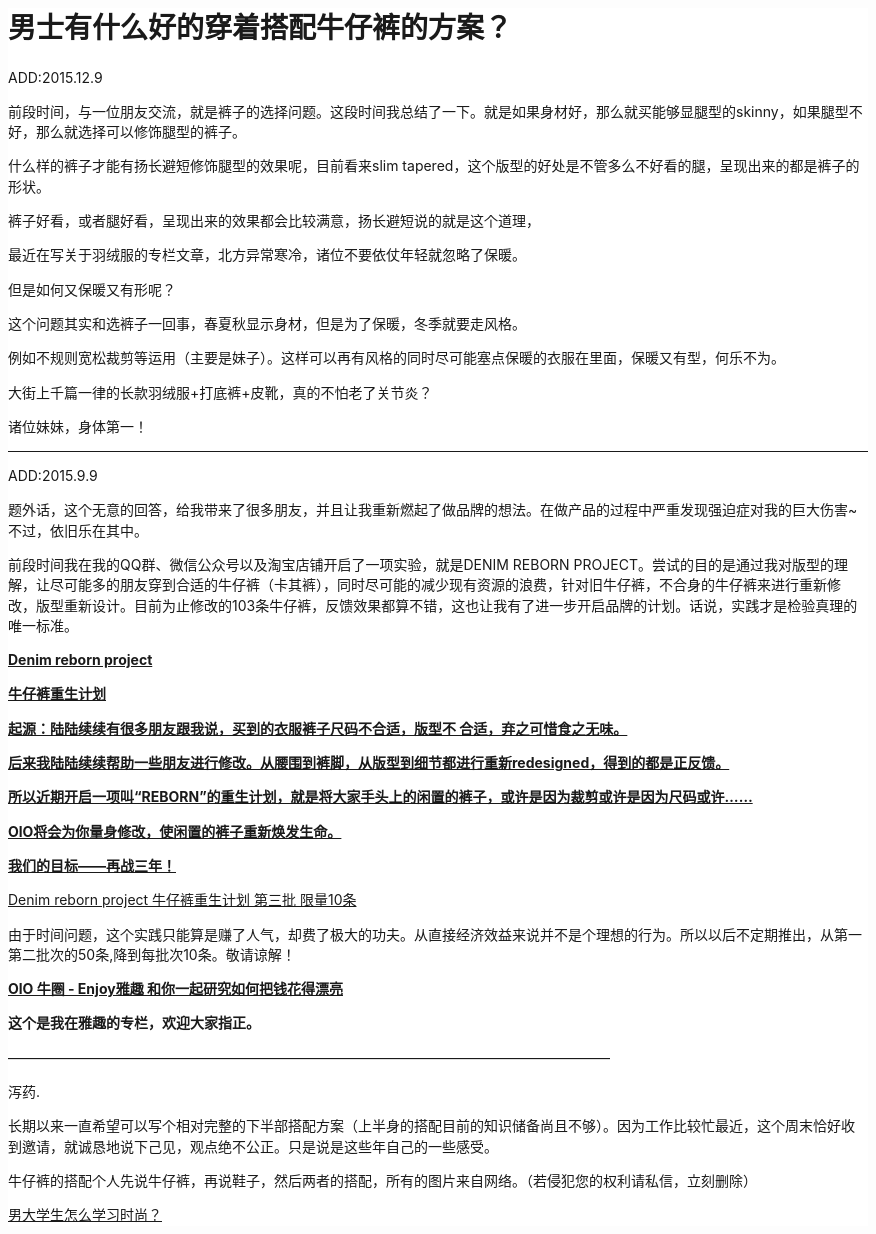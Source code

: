 # 男士有什么好的穿着搭配牛仔裤的方案？

ADD:2015.12.9

前段时间，与一位朋友交流，就是裤子的选择问题。这段时间我总结了一下。就是如果身材好，那么就买能够显腿型的skinny，如果腿型不好，那么就选择可以修饰腿型的裤子。

什么样的裤子才能有扬长避短修饰腿型的效果呢，目前看来slim tapered，这个版型的好处是不管多么不好看的腿，呈现出来的都是裤子的形状。

裤子好看，或者腿好看，呈现出来的效果都会比较满意，扬长避短说的就是这个道理，

最近在写关于羽绒服的专栏文章，北方异常寒冷，诸位不要依仗年轻就忽略了保暖。

但是如何又保暖又有形呢？

这个问题其实和选裤子一回事，春夏秋显示身材，但是为了保暖，冬季就要走风格。

例如不规则宽松裁剪等运用（主要是妹子）。这样可以再有风格的同时尽可能塞点保暖的衣服在里面，保暖又有型，何乐不为。

大街上千篇一律的长款羽绒服+打底裤+皮靴，真的不怕老了关节炎？

诸位妹妹，身体第一！

_______________________________________________________________________________

ADD:2015.9.9

题外话，这个无意的回答，给我带来了很多朋友，并且让我重新燃起了做品牌的想法。在做产品的过程中严重发现强迫症对我的巨大伤害~不过，依旧乐在其中。

前段时间我在我的QQ群、微信公众号以及淘宝店铺开启了一项实验，就是DENIM REBORN PROJECT。尝试的目的是通过我对版型的理解，让尽可能多的朋友穿到合适的牛仔裤（卡其裤），同时尽可能的减少现有资源的浪费，针对旧牛仔裤，不合身的牛仔裤来进行重新修改，版型重新设计。目前为止修改的103条牛仔裤，反馈效果都算不错，这也让我有了进一步开启品牌的计划。话说，实践才是检验真理的唯一标准。

<u>**Denim reborn project**</u>

<u>**牛仔裤重生计划**</u>

<u>**起源：陆陆续续有很多朋友跟我说，买到的衣服裤子尺码不合适，版型不 合适，弃之可惜食之无味。**</u>

<u>**后来我陆陆续续帮助一些朋友进行修改。从腰围到裤脚，从版型到细节都进行重新redesigned，得到的都是正反馈。**</u>

<u>**所以近期开启一项叫“REBORN”的重生计划，就是将大家手头上的闲置的裤子，或许是因为裁剪或许是因为尺码或许……**</u>

<u>**OlO将会为你量身修改，使闲置的裤子重新焕发生命。**</u>

<u>**我们的目标——再战三年！**</u>

[Denim reborn project 牛仔裤重生计划 第三批 限量10条](https://item.taobao.com/item.htm?spm=a1z10.1-c-s.w4004-18897949730.12.204b6f13XNwUdl&id=577146198148)

由于时间问题，这个实践只能算是赚了人气，却费了极大的功夫。从直接经济效益来说并不是个理想的行为。所以以后不定期推出，从第一第二批次的50条,降到每批次10条。敬请谅解！

**[OlO 牛圈 - Enjoy雅趣 和你一起研究如何把钱花得漂亮](http://www.whyenjoy.com/archives/author/oloatm)**

**这个是我在雅趣的专栏，欢迎大家指正。**

———————————————————————————————————————————

泻药.

长期以来一直希望可以写个相对完整的下半部搭配方案（上半身的搭配目前的知识储备尚且不够）。因为工作比较忙最近，这个周末恰好收到邀请，就诚恳地说下己见，观点绝不公正。只是说是这些年自己的一些感受。

牛仔裤的搭配个人先说牛仔裤，再说鞋子，然后两者的搭配，所有的图片来自网络。（若侵犯您的权利请私信，立刻删除）

[男大学生怎么学习时尚？](http://www.zhihu.com/question/20623035/answer/17269031?utm_source=weibo&utm_medium=weibo_share&utm_content=share_answer&utm_campaign=share_button)
